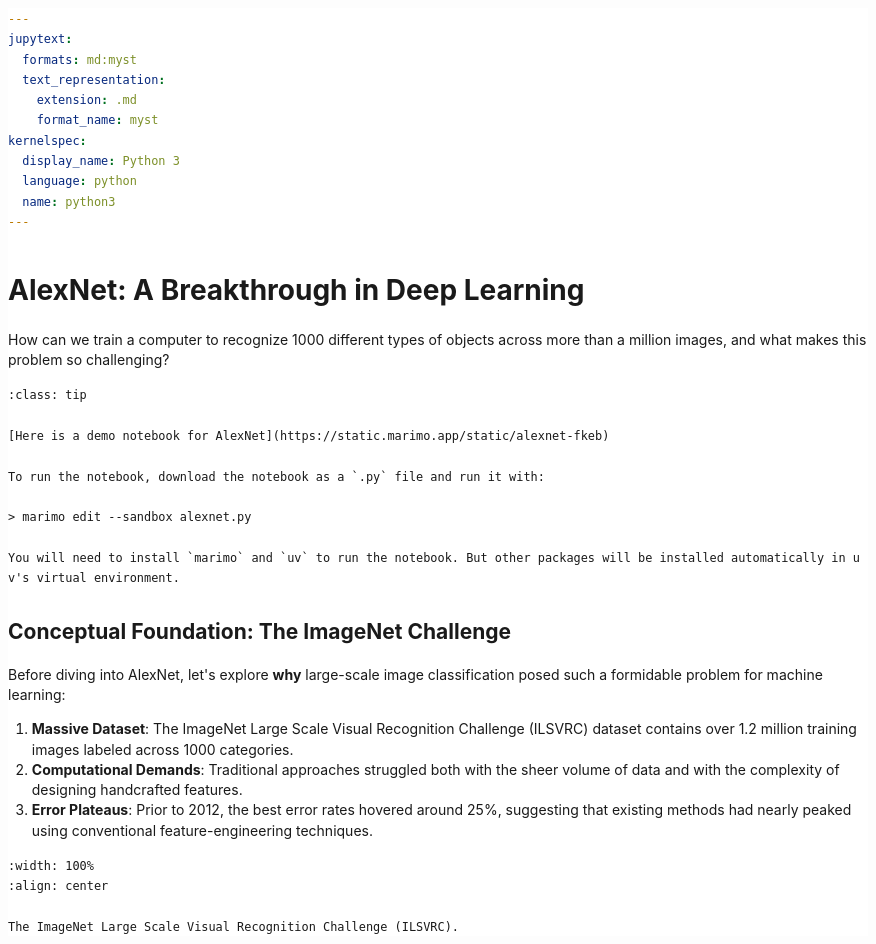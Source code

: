 ```yaml
---
jupytext:
  formats: md:myst
  text_representation:
    extension: .md
    format_name: myst
kernelspec:
  display_name: Python 3
  language: python
  name: python3
---
```


# AlexNet: A Breakthrough in Deep Learning

How can we train a computer to recognize 1000 different types of objects across more than a million images, and what makes this problem so challenging?


```{admonition} AlexNet in interactive mode:
:class: tip

[Here is a demo notebook for AlexNet](https://static.marimo.app/static/alexnet-fkeb)

To run the notebook, download the notebook as a `.py` file and run it with:

> marimo edit --sandbox alexnet.py

You will need to install `marimo` and `uv` to run the notebook. But other packages will be installed automatically in uv's virtual environment.
```



## Conceptual Foundation: The ImageNet Challenge

Before diving into AlexNet, let's explore **why** large-scale image classification posed such a formidable problem for machine learning:

1. **Massive Dataset**: The ImageNet Large Scale Visual Recognition Challenge (ILSVRC) dataset contains over 1.2 million training images labeled across 1000 categories.
2. **Computational Demands**: Traditional approaches struggled both with the sheer volume of data and with the complexity of designing handcrafted features.
3. **Error Plateaus**: Prior to 2012, the best error rates hovered around 25%, suggesting that existing methods had nearly peaked using conventional feature-engineering techniques.

```{figure} https://media.springernature.com/lw685/springer-static/image/art%3A10.1007%2Fs11263-015-0816-y/MediaObjects/11263_2015_816_Fig2_HTML.gif
:width: 100%
:align: center

The ImageNet Large Scale Visual Recognition Challenge (ILSVRC).
```
